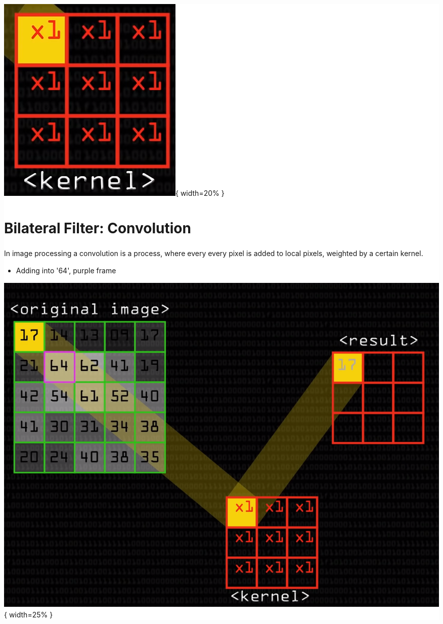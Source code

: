 ![Example Kernel](kernel.png){ width=20% }

# Bilateral Filter: Convolution

In image processing a convolution is a process, where every every pixel is added to local pixels, weighted by a certain kernel.

- Adding into '64', purple frame

![Convolution](conv.png){ width=25% }
